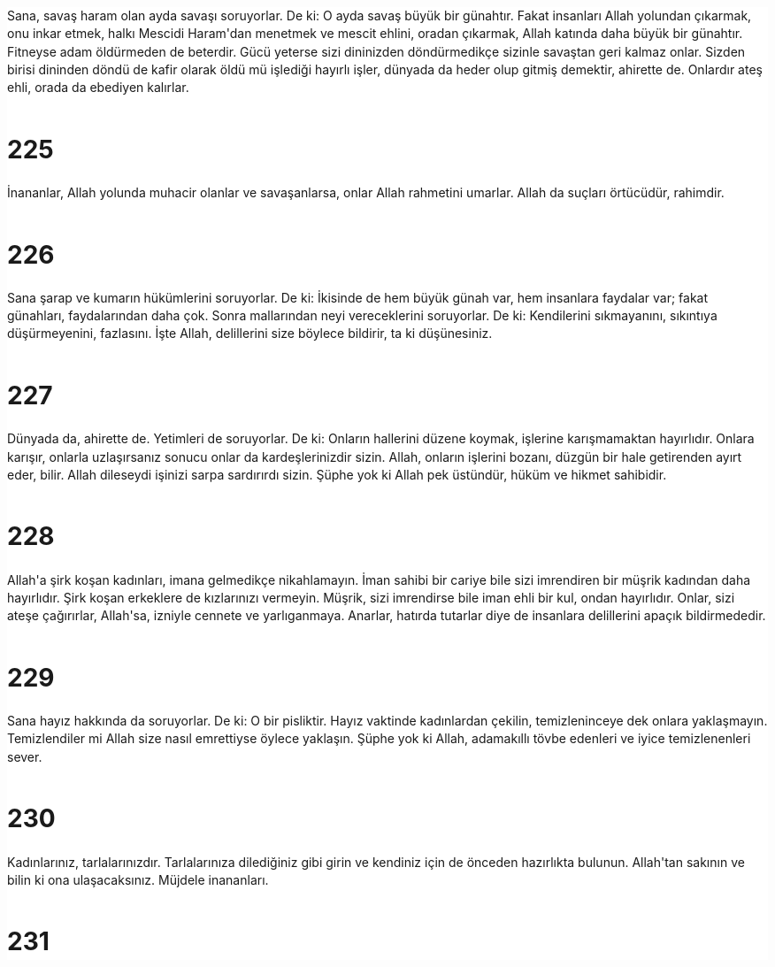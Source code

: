 Sana, savaş haram olan ayda savaşı soruyorlar. De ki: O ayda savaş büyük bir günahtır. Fakat insanları Allah yolundan çıkarmak, onu inkar etmek, halkı Mescidi Haram'dan menetmek ve mescit ehlini, oradan çıkarmak, Allah katında daha büyük bir günahtır. Fitneyse adam öldürmeden de beterdir. Gücü yeterse sizi dininizden döndürmedikçe sizinle savaştan geri kalmaz onlar. Sizden birisi dininden döndü de kafir olarak öldü mü işlediği hayırlı işler, dünyada da heder olup gitmiş demektir, ahirette de. Onlardır ateş ehli, orada da ebediyen kalırlar.

# 225

İnananlar, Allah yolunda muhacir olanlar ve savaşanlarsa, onlar Allah rahmetini umarlar. Allah da suçları örtücüdür, rahimdir.

# 226

Sana şarap ve kumarın hükümlerini soruyorlar. De ki: İkisinde de hem büyük günah var, hem insanlara faydalar var; fakat günahları, faydalarından daha çok. Sonra mallarından neyi vereceklerini soruyorlar. De ki: Kendilerini sıkmayanını, sıkıntıya düşürmeyenini, fazlasını. İşte Allah, delillerini size böylece bildirir, ta ki düşünesiniz.

# 227

Dünyada da, ahirette de. Yetimleri de soruyorlar. De ki: Onların hallerini düzene koymak, işlerine karışmamaktan hayırlıdır. Onlara karışır, onlarla uzlaşırsanız sonucu onlar da kardeşlerinizdir sizin. Allah, onların işlerini bozanı, düzgün bir hale getirenden ayırt eder, bilir. Allah dileseydi işinizi sarpa sardırırdı sizin. Şüphe yok ki Allah pek üstündür, hüküm ve hikmet sahibidir.

# 228

Allah'a şirk koşan kadınları, imana gelmedikçe nikahlamayın. İman sahibi bir cariye bile sizi imrendiren bir müşrik kadından daha hayırlıdır. Şirk koşan erkeklere de kızlarınızı vermeyin. Müşrik, sizi imrendirse bile iman ehli bir kul, ondan hayırlıdır. Onlar, sizi ateşe çağırırlar, Allah'sa, izniyle cennete ve yarlıganmaya. Anarlar, hatırda tutarlar diye de insanlara delillerini apaçık bildirmededir.

# 229

Sana hayız hakkında da soruyorlar. De ki: O bir pisliktir. Hayız vaktinde kadınlardan çekilin, temizleninceye dek onlara yaklaşmayın. Temizlendiler mi Allah size nasıl emrettiyse öylece yaklaşın. Şüphe yok ki Allah, adamakıllı tövbe edenleri ve iyice temizlenenleri sever.

# 230

Kadınlarınız, tarlalarınızdır. Tarlalarınıza dilediğiniz gibi girin ve kendiniz için de önceden hazırlıkta bulunun. Allah'tan sakının ve bilin ki ona ulaşacaksınız. Müjdele inananları.

# 231
